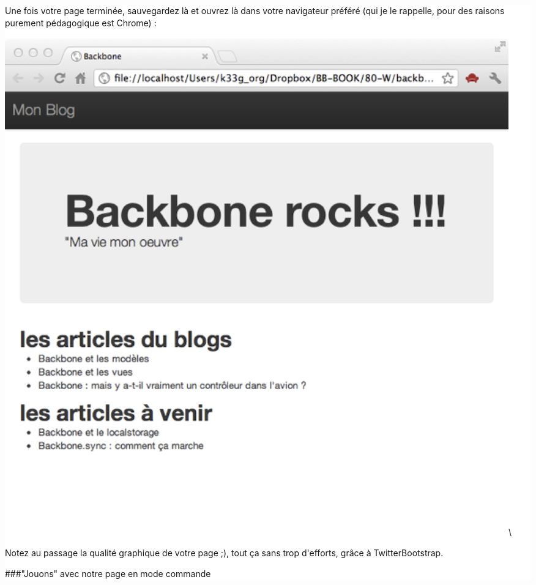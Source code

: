 ```html
```

Une fois votre page terminée, sauvegardez là et ouvrez là dans votre navigateur préféré (qui je le rappelle, pour des raisons purement pédagogique est Chrome) :


![Page](RSRC/02_02_PAGE.png)\

Notez au passage la qualité graphique de votre page ;), tout ça sans trop d'efforts, grâce à TwitterBootstrap.

###"Jouons" avec notre page en mode commande
